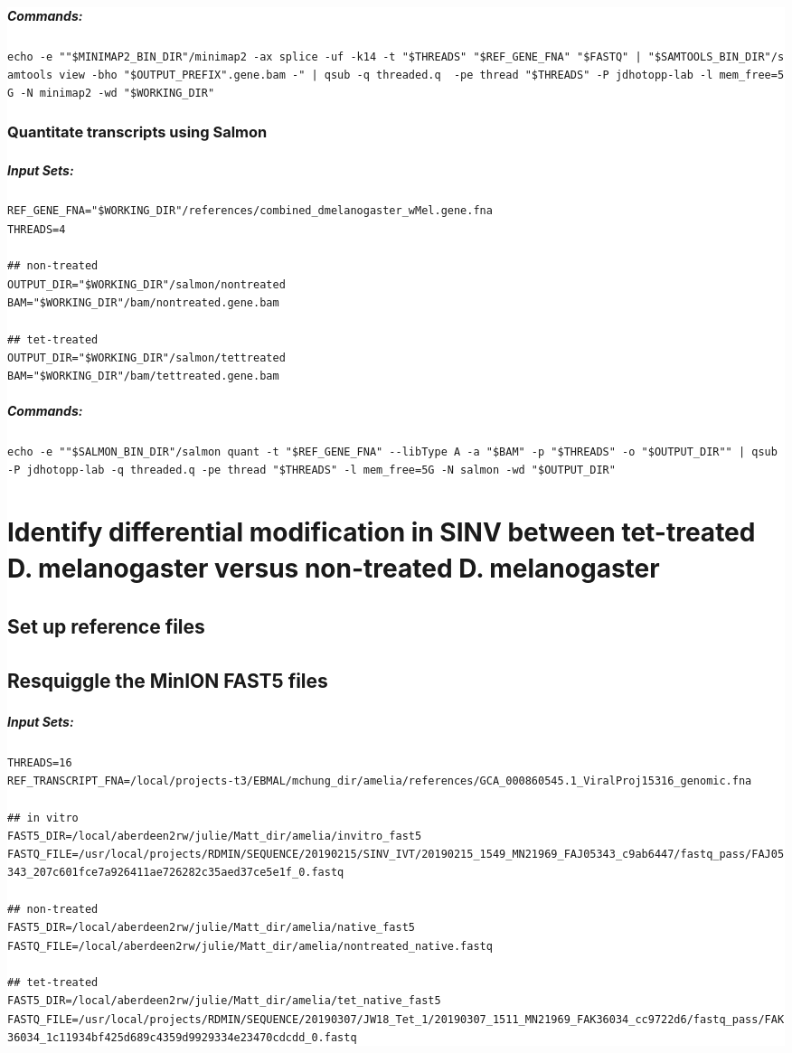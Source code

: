 ##### Commands:
```{bash, eval = F}
echo -e ""$MINIMAP2_BIN_DIR"/minimap2 -ax splice -uf -k14 -t "$THREADS" "$REF_GENE_FNA" "$FASTQ" | "$SAMTOOLS_BIN_DIR"/samtools view -bho "$OUTPUT_PREFIX".gene.bam -" | qsub -q threaded.q  -pe thread "$THREADS" -P jdhotopp-lab -l mem_free=5G -N minimap2 -wd "$WORKING_DIR"
```

### Quantitate transcripts using Salmon

##### Input Sets:
```{bash, eval = F}
REF_GENE_FNA="$WORKING_DIR"/references/combined_dmelanogaster_wMel.gene.fna
THREADS=4

## non-treated
OUTPUT_DIR="$WORKING_DIR"/salmon/nontreated
BAM="$WORKING_DIR"/bam/nontreated.gene.bam

## tet-treated
OUTPUT_DIR="$WORKING_DIR"/salmon/tettreated
BAM="$WORKING_DIR"/bam/tettreated.gene.bam
```

##### Commands:
```{bash, eval = F}
echo -e ""$SALMON_BIN_DIR"/salmon quant -t "$REF_GENE_FNA" --libType A -a "$BAM" -p "$THREADS" -o "$OUTPUT_DIR"" | qsub -P jdhotopp-lab -q threaded.q -pe thread "$THREADS" -l mem_free=5G -N salmon -wd "$OUTPUT_DIR"
```

# Identify differential modification in SINV between tet-treated D. melanogaster versus non-treated D. melanogaster

## Set up reference files

## Resquiggle the MinION FAST5 files

##### Input Sets:
```{bash, eval = F}
THREADS=16
REF_TRANSCRIPT_FNA=/local/projects-t3/EBMAL/mchung_dir/amelia/references/GCA_000860545.1_ViralProj15316_genomic.fna

## in vitro
FAST5_DIR=/local/aberdeen2rw/julie/Matt_dir/amelia/invitro_fast5
FASTQ_FILE=/usr/local/projects/RDMIN/SEQUENCE/20190215/SINV_IVT/20190215_1549_MN21969_FAJ05343_c9ab6447/fastq_pass/FAJ05343_207c601fce7a926411ae726282c35aed37ce5e1f_0.fastq

## non-treated
FAST5_DIR=/local/aberdeen2rw/julie/Matt_dir/amelia/native_fast5
FASTQ_FILE=/local/aberdeen2rw/julie/Matt_dir/amelia/nontreated_native.fastq

## tet-treated
FAST5_DIR=/local/aberdeen2rw/julie/Matt_dir/amelia/tet_native_fast5
FASTQ_FILE=/usr/local/projects/RDMIN/SEQUENCE/20190307/JW18_Tet_1/20190307_1511_MN21969_FAK36034_cc9722d6/fastq_pass/FAK36034_1c11934bf425d689c4359d9929334e23470cdcdd_0.fastq
```
